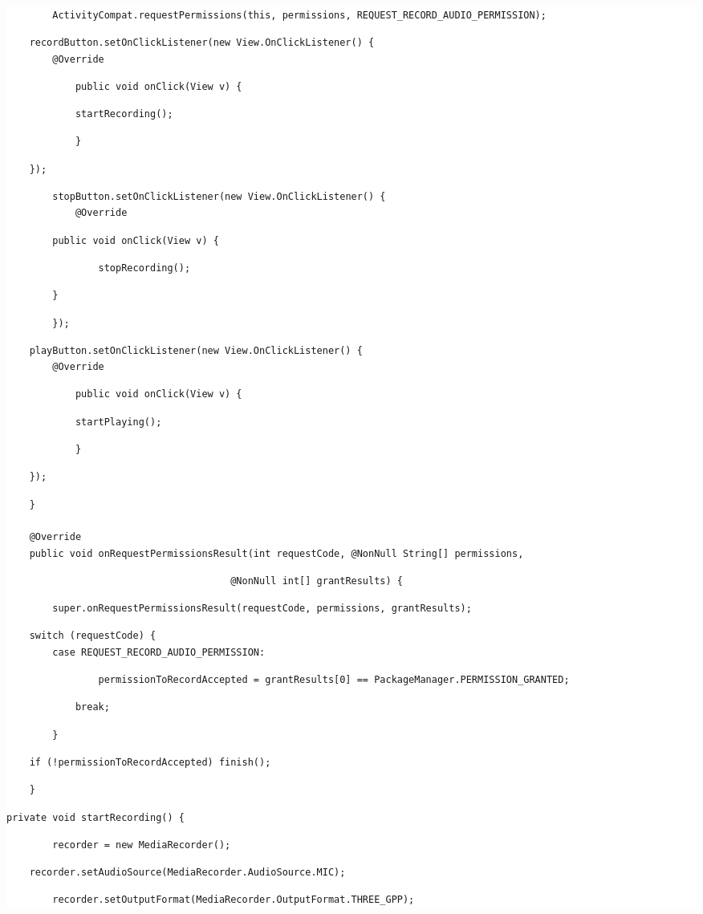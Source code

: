 
```
        ActivityCompat.requestPermissions(this, permissions, REQUEST_RECORD_AUDIO_PERMISSION);

```
        recordButton.setOnClickListener(new View.OnClickListener() {
            @Override
```
            public void onClick(View v) {
```
                startRecording();
```
            }
```
        });

```
        stopButton.setOnClickListener(new View.OnClickListener() {
            @Override
```
            public void onClick(View v) {
```
                stopRecording();
```
            }
```
        });

```
        playButton.setOnClickListener(new View.OnClickListener() {
            @Override
```
            public void onClick(View v) {
```
                startPlaying();
```
            }
```
        });
```
    }

    @Override
    public void onRequestPermissionsResult(int requestCode, @NonNull String[] permissions,
```
                                           @NonNull int[] grantResults) {
```
        super.onRequestPermissionsResult(requestCode, permissions, grantResults);
```
        switch (requestCode) {
            case REQUEST_RECORD_AUDIO_PERMISSION:
```
                permissionToRecordAccepted = grantResults[0] == PackageManager.PERMISSION_GRANTED;
```
                break;
```
        }
```
        if (!permissionToRecordAccepted) finish();
```
    }

```
    private void startRecording() {
```
        recorder = new MediaRecorder();
```
        recorder.setAudioSource(MediaRecorder.AudioSource.MIC);
```
        recorder.setOutputFormat(MediaRecorder.OutputFormat.THREE_GPP);
```